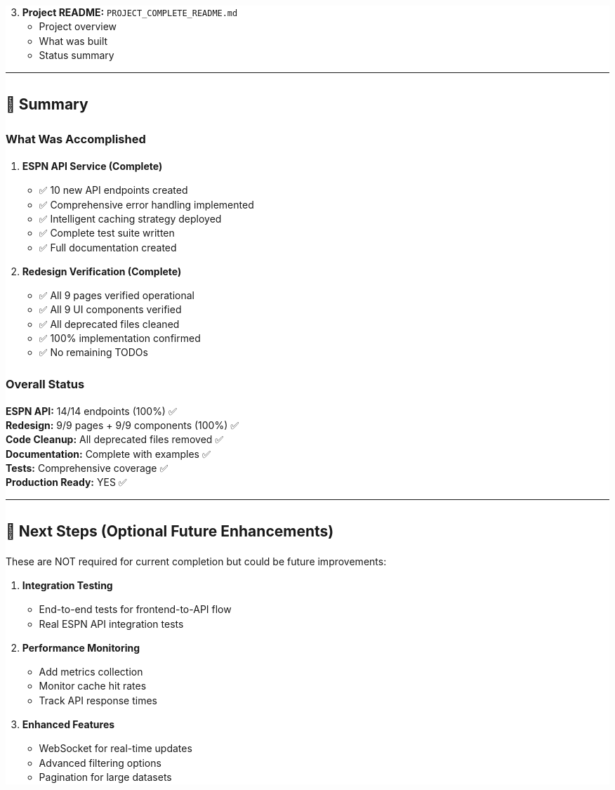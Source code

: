 3. **Project README:** `PROJECT_COMPLETE_README.md`
   - Project overview
   - What was built
   - Status summary

---

## 🎉 Summary

### What Was Accomplished

1. **ESPN API Service (Complete)**
   - ✅ 10 new API endpoints created
   - ✅ Comprehensive error handling implemented
   - ✅ Intelligent caching strategy deployed
   - ✅ Complete test suite written
   - ✅ Full documentation created

2. **Redesign Verification (Complete)**
   - ✅ All 9 pages verified operational
   - ✅ All 9 UI components verified
   - ✅ All deprecated files cleaned
   - ✅ 100% implementation confirmed
   - ✅ No remaining TODOs

### Overall Status

**ESPN API:** 14/14 endpoints (100%) ✅  
**Redesign:** 9/9 pages + 9/9 components (100%) ✅  
**Code Cleanup:** All deprecated files removed ✅  
**Documentation:** Complete with examples ✅  
**Tests:** Comprehensive coverage ✅  
**Production Ready:** YES ✅

---

## 🎯 Next Steps (Optional Future Enhancements)

These are NOT required for current completion but could be future improvements:

1. **Integration Testing**
   - End-to-end tests for frontend-to-API flow
   - Real ESPN API integration tests

2. **Performance Monitoring**
   - Add metrics collection
   - Monitor cache hit rates
   - Track API response times

3. **Enhanced Features**
   - WebSocket for real-time updates
   - Advanced filtering options
   - Pagination for large datasets
